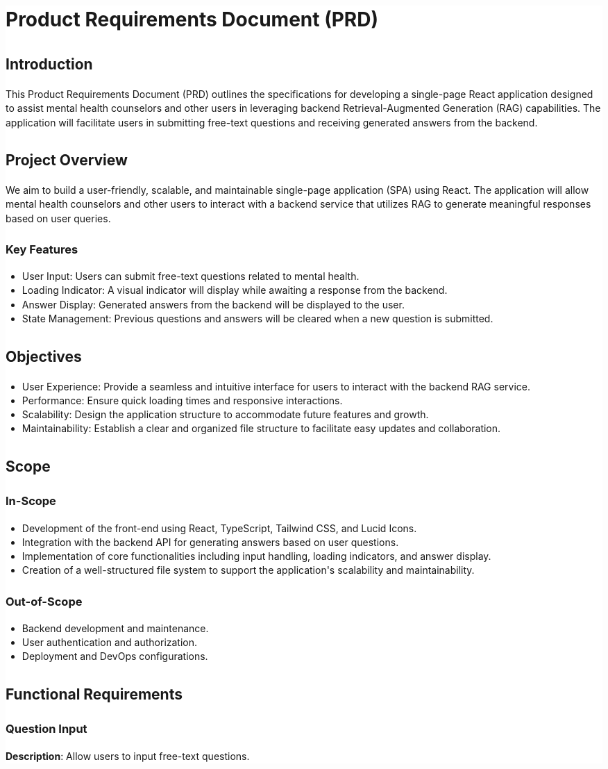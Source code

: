 # Product Requirements Document (PRD)

## Introduction
This Product Requirements Document (PRD) outlines the specifications for developing a single-page React application designed to assist mental health counselors and other users in leveraging backend Retrieval-Augmented Generation (RAG) capabilities. The application will facilitate users in submitting free-text questions and receiving generated answers from the backend.

## Project Overview
We aim to build a user-friendly, scalable, and maintainable single-page application (SPA) using React. The application will allow mental health counselors and other users to interact with a backend service that utilizes RAG to generate meaningful responses based on user queries.

### Key Features
- User Input: Users can submit free-text questions related to mental health.
- Loading Indicator: A visual indicator will display while awaiting a response from the backend.
- Answer Display: Generated answers from the backend will be displayed to the user.
- State Management: Previous questions and answers will be cleared when a new question is submitted.

## Objectives
- User Experience: Provide a seamless and intuitive interface for users to interact with the backend RAG service.
- Performance: Ensure quick loading times and responsive interactions.
- Scalability: Design the application structure to accommodate future features and growth.
- Maintainability: Establish a clear and organized file structure to facilitate easy updates and collaboration.

## Scope

### In-Scope
- Development of the front-end using React, TypeScript, Tailwind CSS, and Lucid Icons.
- Integration with the backend API for generating answers based on user questions.
- Implementation of core functionalities including input handling, loading indicators, and answer display.
- Creation of a well-structured file system to support the application's scalability and maintainability.

### Out-of-Scope
- Backend development and maintenance.
- User authentication and authorization.
- Deployment and DevOps configurations.

## Functional Requirements

### Question Input
**Description**: Allow users to input free-text questions.
